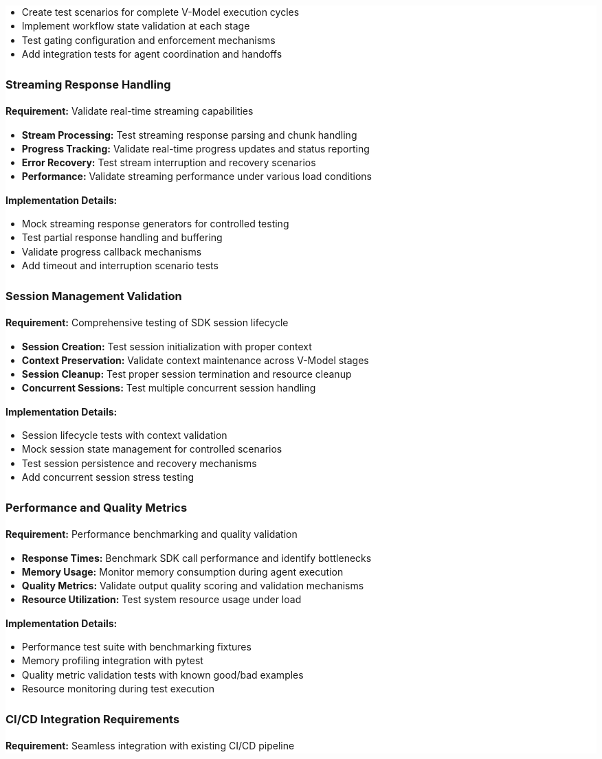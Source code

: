 - Create test scenarios for complete V-Model execution cycles
- Implement workflow state validation at each stage
- Test gating configuration and enforcement mechanisms
- Add integration tests for agent coordination and handoffs

### Streaming Response Handling

**Requirement:** Validate real-time streaming capabilities

- **Stream Processing:** Test streaming response parsing and chunk handling
- **Progress Tracking:** Validate real-time progress updates and status reporting
- **Error Recovery:** Test stream interruption and recovery scenarios
- **Performance:** Validate streaming performance under various load conditions

**Implementation Details:**

- Mock streaming response generators for controlled testing
- Test partial response handling and buffering
- Validate progress callback mechanisms
- Add timeout and interruption scenario tests

### Session Management Validation

**Requirement:** Comprehensive testing of SDK session lifecycle

- **Session Creation:** Test session initialization with proper context
- **Context Preservation:** Validate context maintenance across V-Model stages
- **Session Cleanup:** Test proper session termination and resource cleanup
- **Concurrent Sessions:** Test multiple concurrent session handling

**Implementation Details:**

- Session lifecycle tests with context validation
- Mock session state management for controlled scenarios
- Test session persistence and recovery mechanisms
- Add concurrent session stress testing

### Performance and Quality Metrics

**Requirement:** Performance benchmarking and quality validation

- **Response Times:** Benchmark SDK call performance and identify bottlenecks
- **Memory Usage:** Monitor memory consumption during agent execution
- **Quality Metrics:** Validate output quality scoring and validation mechanisms
- **Resource Utilization:** Test system resource usage under load

**Implementation Details:**

- Performance test suite with benchmarking fixtures
- Memory profiling integration with pytest
- Quality metric validation tests with known good/bad examples
- Resource monitoring during test execution

### CI/CD Integration Requirements

**Requirement:** Seamless integration with existing CI/CD pipeline
